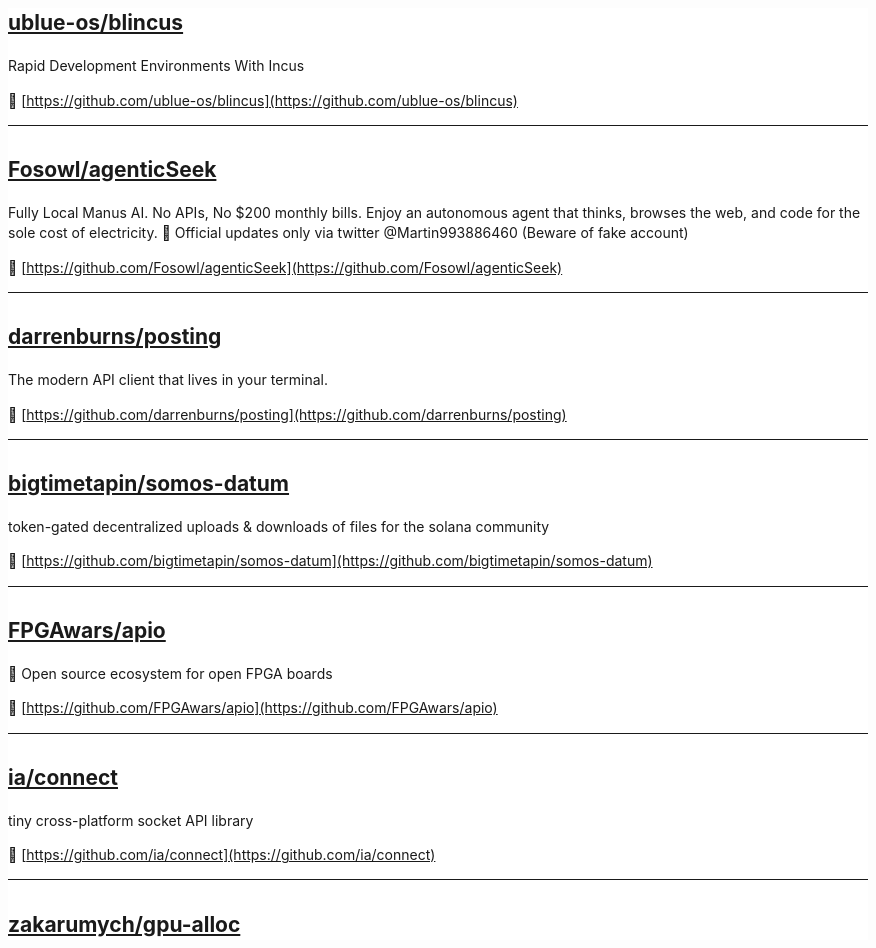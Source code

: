 ## [ublue-os/blincus](https://github.com/ublue-os/blincus)

Rapid Development Environments With Incus

🔗 [https://github.com/ublue-os/blincus](https://github.com/ublue-os/blincus)

---

## [Fosowl/agenticSeek](https://github.com/Fosowl/agenticSeek)

Fully Local Manus AI. No APIs, No $200 monthly bills. Enjoy an autonomous agent that thinks, browses the web, and code for the sole cost of electricity. 🔔 Official updates only via twitter @Martin993886460 (Beware of fake account)

🔗 [https://github.com/Fosowl/agenticSeek](https://github.com/Fosowl/agenticSeek)

---

## [darrenburns/posting](https://github.com/darrenburns/posting)

The modern API client that lives in your terminal.

🔗 [https://github.com/darrenburns/posting](https://github.com/darrenburns/posting)

---

## [bigtimetapin/somos-datum](https://github.com/bigtimetapin/somos-datum)

token-gated decentralized uploads & downloads of files for the solana community

🔗 [https://github.com/bigtimetapin/somos-datum](https://github.com/bigtimetapin/somos-datum)

---

## [FPGAwars/apio](https://github.com/FPGAwars/apio)

:seedling: Open source ecosystem for open FPGA boards

🔗 [https://github.com/FPGAwars/apio](https://github.com/FPGAwars/apio)

---

## [ia/connect](https://github.com/ia/connect)

tiny cross-platform socket API library

🔗 [https://github.com/ia/connect](https://github.com/ia/connect)

---

## [zakarumych/gpu-alloc](https://github.com/zakarumych/gpu-alloc)
